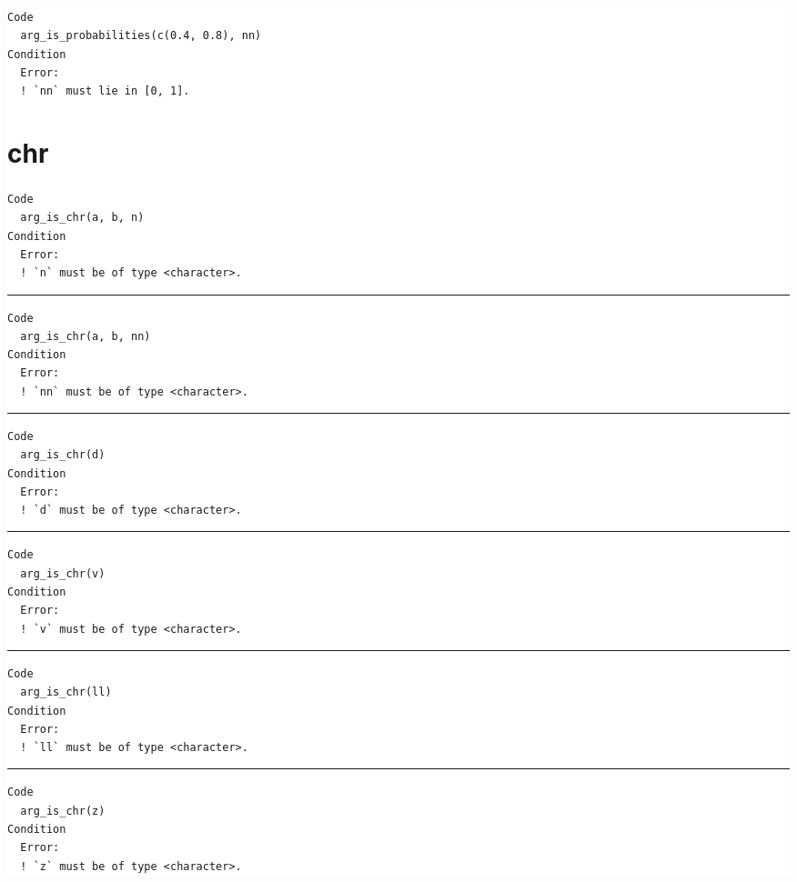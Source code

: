 
    Code
      arg_is_probabilities(c(0.4, 0.8), nn)
    Condition
      Error:
      ! `nn` must lie in [0, 1].

# chr

    Code
      arg_is_chr(a, b, n)
    Condition
      Error:
      ! `n` must be of type <character>.

---

    Code
      arg_is_chr(a, b, nn)
    Condition
      Error:
      ! `nn` must be of type <character>.

---

    Code
      arg_is_chr(d)
    Condition
      Error:
      ! `d` must be of type <character>.

---

    Code
      arg_is_chr(v)
    Condition
      Error:
      ! `v` must be of type <character>.

---

    Code
      arg_is_chr(ll)
    Condition
      Error:
      ! `ll` must be of type <character>.

---

    Code
      arg_is_chr(z)
    Condition
      Error:
      ! `z` must be of type <character>.
